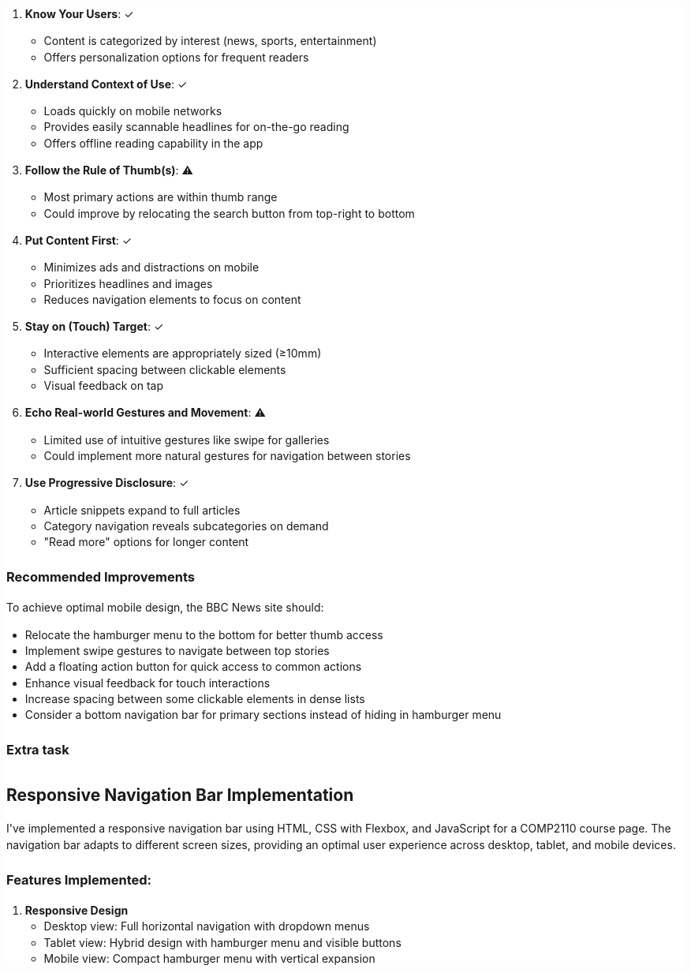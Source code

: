 1. **Know Your Users**: ✓
    - Content is categorized by interest (news, sports, entertainment)
    - Offers personalization options for frequent readers

2. **Understand Context of Use**: ✓
    - Loads quickly on mobile networks
    - Provides easily scannable headlines for on-the-go reading
    - Offers offline reading capability in the app

3. **Follow the Rule of Thumb(s)**: ⚠️
    - Most primary actions are within thumb range
    - Could improve by relocating the search button from top-right to bottom

4. **Put Content First**: ✓
    - Minimizes ads and distractions on mobile
    - Prioritizes headlines and images
    - Reduces navigation elements to focus on content

5. **Stay on (Touch) Target**: ✓
    - Interactive elements are appropriately sized (≥10mm)
    - Sufficient spacing between clickable elements
    - Visual feedback on tap

6. **Echo Real-world Gestures and Movement**: ⚠️
    - Limited use of intuitive gestures like swipe for galleries
    - Could implement more natural gestures for navigation between stories

7. **Use Progressive Disclosure**: ✓
    - Article snippets expand to full articles
    - Category navigation reveals subcategories on demand
    - "Read more" options for longer content

### Recommended Improvements

To achieve optimal mobile design, the BBC News site should:
- Relocate the hamburger menu to the bottom for better thumb access
- Implement swipe gestures to navigate between top stories
- Add a floating action button for quick access to common actions
- Enhance visual feedback for touch interactions
- Increase spacing between some clickable elements in dense lists
- Consider a bottom navigation bar for primary sections instead of hiding in hamburger menu


### Extra task

## Responsive Navigation Bar Implementation

I've implemented a responsive navigation bar using HTML, CSS with Flexbox, and JavaScript for a COMP2110 course page. The navigation bar adapts to different screen sizes, providing an optimal user experience across desktop, tablet, and mobile devices.

### Features Implemented:

1. **Responsive Design**
    - Desktop view: Full horizontal navigation with dropdown menus
    - Tablet view: Hybrid design with hamburger menu and visible buttons
    - Mobile view: Compact hamburger menu with vertical expansion

